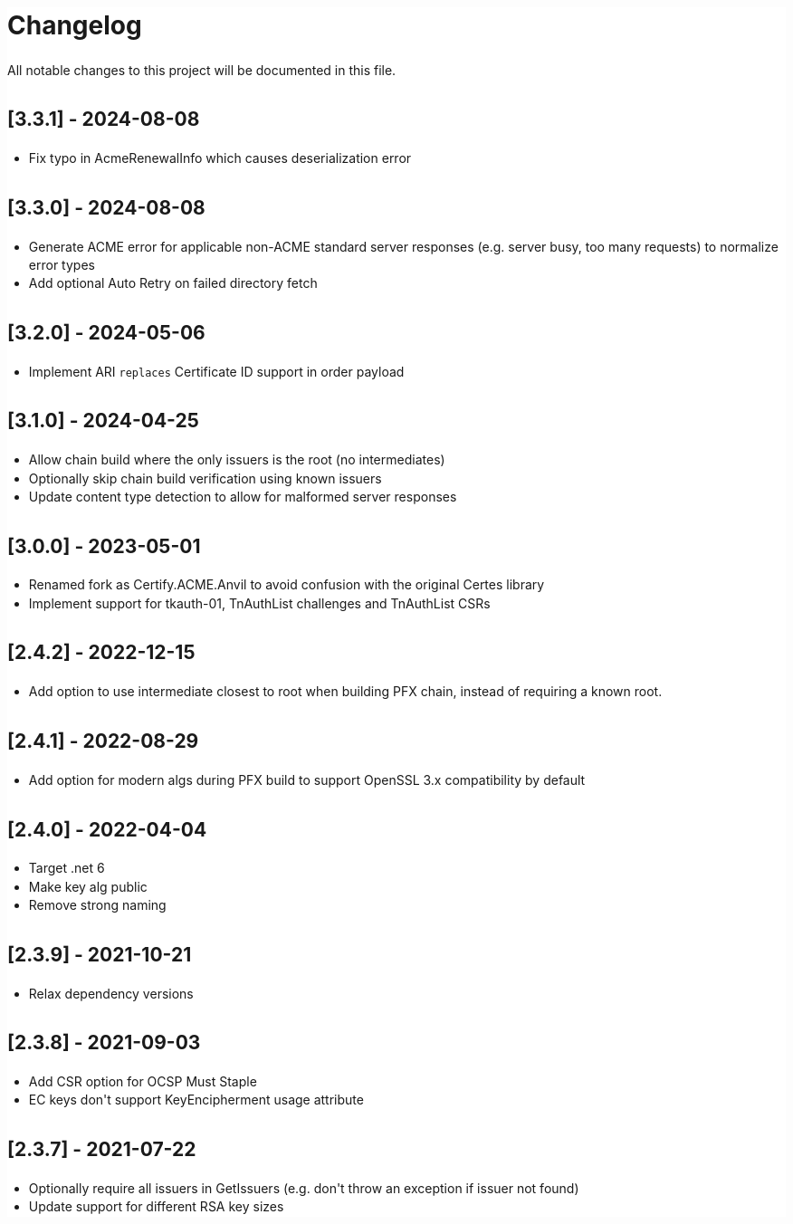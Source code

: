 # Changelog
All notable changes to this project will be documented in this file.

## [3.3.1] - 2024-08-08
- Fix typo in AcmeRenewalInfo which causes deserialization error
 
## [3.3.0] - 2024-08-08
- Generate ACME error for applicable non-ACME standard server responses (e.g. server busy, too many requests) to normalize error types
- Add optional Auto Retry on failed directory fetch

## [3.2.0] - 2024-05-06
- Implement ARI `replaces` Certificate ID support in order payload

## [3.1.0] - 2024-04-25
- Allow chain build where the only issuers is the root (no intermediates)
- Optionally skip chain build verification using known issuers
- Update content type detection to allow for malformed server responses

## [3.0.0] - 2023-05-01
- Renamed fork as Certify.ACME.Anvil to avoid confusion with the original Certes library
- Implement support for tkauth-01, TnAuthList challenges and TnAuthList CSRs

## [2.4.2] - 2022-12-15
- Add option to use intermediate closest to root when building PFX chain, instead of requiring a known root.

## [2.4.1] - 2022-08-29
- Add option for modern algs during PFX build to support OpenSSL 3.x compatibility by default

## [2.4.0] - 2022-04-04
- Target .net 6
- Make key alg public
- Remove strong naming

## [2.3.9] - 2021-10-21
- Relax dependency versions

## [2.3.8] - 2021-09-03
- Add CSR option for OCSP Must Staple
- EC keys don't support KeyEncipherment usage attribute

## [2.3.7] - 2021-07-22
- Optionally require all issuers in GetIssuers (e.g. don't throw an exception if issuer not found)
- Update support for different RSA key sizes


[1.1.0]: https://github.com/fszlin/certes/compare/v1.0.7...v1.1.0
[1.1.1]: https://github.com/fszlin/certes/compare/v1.1.0...v1.1.1
[1.1.2]: https://github.com/fszlin/certes/compare/v1.1.1...v1.1.2
[1.1.3]: https://github.com/fszlin/certes/compare/v1.1.2...v1.1.3
[1.1.4]: https://github.com/fszlin/certes/compare/v1.1.3...v1.1.4
[2.0.0]: https://github.com/fszlin/certes/compare/v1.1.4...v2.0.0
[2.0.1]: https://github.com/fszlin/certes/compare/v2.0.0...v2.0.1
[2.1.0]: https://github.com/fszlin/certes/compare/v2.0.1...v2.1.0
[2.2.0]: https://github.com/fszlin/certes/compare/v2.1.0...v2.2.0
[2.2.1]: https://github.com/fszlin/certes/compare/v2.2.0...v2.2.1
[2.2.2]: https://github.com/fszlin/certes/compare/v2.2.1...v2.2.2
[2.3.0]: https://github.com/fszlin/certes/compare/v2.2.2...v2.3.0
[2.3.1]: https://github.com/fszlin/certes/compare/v2.3.0...v2.3.1
[2.3.2]: https://github.com/fszlin/certes/compare/v2.3.1...v2.3.2
[2.3.2]: https://github.com/fszlin/certes/compare/v2.3.2...v2.3.3
[Unreleased]: https://github.com/fszlin/certes/compare/v2.3.3...HEAD
[i5]: https://github.com/fszlin/certes/issues/5
[i22]: https://github.com/fszlin/certes/issues/22
[i65]: https://github.com/fszlin/certes/issues/65
[i76]: https://github.com/fszlin/certes/issues/76
[i86]: https://github.com/fszlin/certes/issues/86
[i87]: https://github.com/fszlin/certes/issues/87
[i95]: https://github.com/fszlin/certes/issues/95
[i99]: https://github.com/fszlin/certes/issues/99
[i100]: https://github.com/fszlin/certes/issues/100
[i106]: https://github.com/fszlin/certes/issues/106
[i112]: https://github.com/fszlin/certes/issues/112
[i125]: https://github.com/fszlin/certes/issues/125
[i109]: https://github.com/fszlin/certes/issues/109
[i142]: https://github.com/fszlin/certes/issues/142
[i145]: https://github.com/fszlin/certes/issues/145
[i158]: https://github.com/fszlin/certes/issues/158